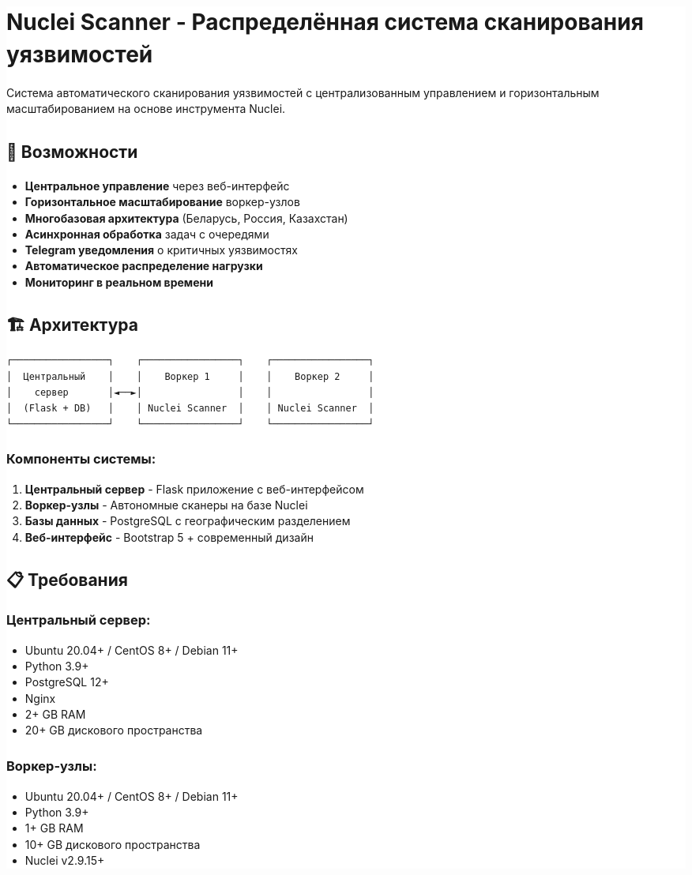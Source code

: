 # Nuclei Scanner - Распределённая система сканирования уязвимостей

Система автоматического сканирования уязвимостей с централизованным управлением и горизонтальным масштабированием на основе инструмента Nuclei.

## 🚀 Возможности

- **Центральное управление** через веб-интерфейс
- **Горизонтальное масштабирование** воркер-узлов
- **Многобазовая архитектура** (Беларусь, Россия, Казахстан)
- **Асинхронная обработка** задач с очередями
- **Telegram уведомления** о критичных уязвимостях
- **Автоматическое распределение нагрузки**
- **Мониторинг в реальном времени**

## 🏗️ Архитектура

```
┌─────────────────┐    ┌─────────────────┐    ┌─────────────────┐
│  Центральный    │    │    Воркер 1     │    │    Воркер 2     │
│    сервер       │◄──►│                 │    │                 │
│  (Flask + DB)   │    │ Nuclei Scanner  │    │ Nuclei Scanner  │
└─────────────────┘    └─────────────────┘    └─────────────────┘
```

### Компоненты системы:

1. **Центральный сервер** - Flask приложение с веб-интерфейсом
2. **Воркер-узлы** - Автономные сканеры на базе Nuclei
3. **Базы данных** - PostgreSQL с географическим разделением
4. **Веб-интерфейс** - Bootstrap 5 + современный дизайн

## 📋 Требования

### Центральный сервер:
- Ubuntu 20.04+ / CentOS 8+ / Debian 11+
- Python 3.9+
- PostgreSQL 12+
- Nginx
- 2+ GB RAM
- 20+ GB дискового пространства

### Воркер-узлы:
- Ubuntu 20.04+ / CentOS 8+ / Debian 11+
- Python 3.9+
- 1+ GB RAM
- 10+ GB дискового пространства
- Nuclei v2.9.15+
